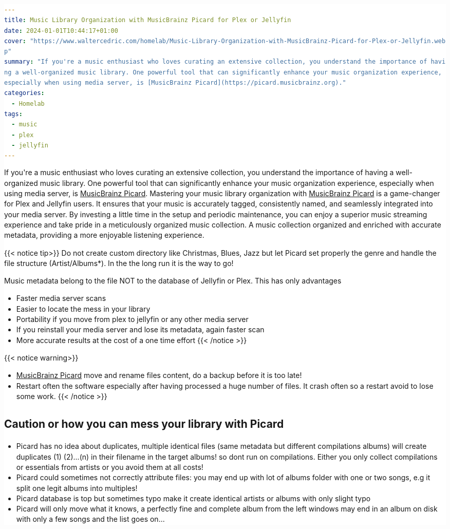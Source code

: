 ```yaml
---
title: Music Library Organization with MusicBrainz Picard for Plex or Jellyfin
date: 2024-01-01T10:44:17+01:00
cover: "https://www.waltercedric.com/homelab/Music-Library-Organization-with-MusicBrainz-Picard-for-Plex-or-Jellyfin.webp"
summary: "If you're a music enthusiast who loves curating an extensive collection, you understand the importance of having a well-organized music library. One powerful tool that can significantly enhance your music organization experience, especially when using media server, is [MusicBrainz Picard](https://picard.musicbrainz.org)."
categories:
  - Homelab
tags:
  - music
  - plex
  - jellyfin
---
```

If you're a music enthusiast who loves curating an extensive collection, you understand the importance of having a well-organized music library. One powerful tool that can significantly enhance your music organization experience, especially when using media server, is [MusicBrainz Picard](https://picard.musicbrainz.org).  Mastering your music library organization with [MusicBrainz Picard](https://picard.musicbrainz.org) is a game-changer for Plex and Jellyfin users. It ensures that your music is accurately tagged, consistently named, and seamlessly integrated into your media server. By investing a little time in the setup and periodic maintenance, you can enjoy a superior music streaming experience and take pride in a meticulously organized music collection. A music collection organized and enriched with accurate metadata, providing a more enjoyable listening experience.

 {{< notice tip>}}
 Do not create custom directory like Christmas, Blues, Jazz but let Picard set properly the genre and handle the file structure (Artist/Albums*). In the the long run it is the way to go!

 Music metadata belong to the file NOT to the database of Jellyfin or Plex. This has only advantages
 * Faster media server scans
 * Easier to locate the mess in your library
 * Portability if you move from plex to jellyfin or any other media server
 * If you reinstall your media server and lose its metadata, again faster scan
 * More accurate results at the cost of a one time effort
 {{< /notice >}}

 {{< notice warning>}}
 * [MusicBrainz Picard](https://picard.musicbrainz.org) move and rename files content, do a backup before it is too late!
 * Restart often the software especially after having processed a huge number of files. It crash often so a restart avoid to lose some work.
 {{< /notice >}}

 ## Caution or how you can mess your library with Picard
* Picard has no idea about duplicates, multiple identical files (same metadata but different compilations albums) will create duplicates (1) (2)...(n) in their filename in the target albums! so dont run on compilations. Either you only collect compilations or essentials from artists or you avoid them at all costs!
* Picard could sometimes not correctly attribute files: you may end up with lot of albums folder with one or two songs, e.g it split one legit albums into multiples!
* Picard database is top but sometimes typo make it create identical artists or albums with only slight typo
* Picard will only move what it knows, a perfectly fine and complete album from the left windows may end in an album on disk with only a few songs
 and the list goes on...
